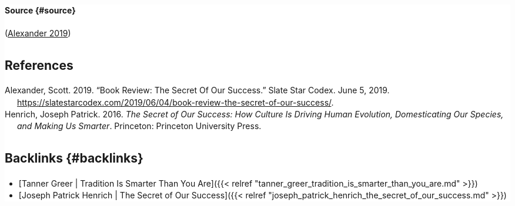 
#### Source {#source}

(<a href="#citeproc_bib_item_1">Alexander 2019</a>)

## References

<style>.csl-entry{text-indent: -1.5em; margin-left: 1.5em;}</style><div class="csl-bib-body">
  <div class="csl-entry"><a id="citeproc_bib_item_1"></a>Alexander, Scott. 2019. “Book Review: The Secret Of Our Success.” Slate Star Codex. June 5, 2019. <a href="https://slatestarcodex.com/2019/06/04/book-review-the-secret-of-our-success/">https://slatestarcodex.com/2019/06/04/book-review-the-secret-of-our-success/</a>.</div>
  <div class="csl-entry"><a id="citeproc_bib_item_2"></a>Henrich, Joseph Patrick. 2016. <i>The Secret of Our Success: How Culture Is Driving Human Evolution, Domesticating Our Species, and Making Us Smarter</i>. Princeton: Princeton University Press.</div>
</div>


## Backlinks {#backlinks}

-   [Tanner Greer | Tradition Is Smarter Than You Are]({{< relref "tanner_greer_tradition_is_smarter_than_you_are.md" >}})
-   [Joseph Patrick Henrich | The Secret of Our Success]({{< relref "joseph_patrick_henrich_the_secret_of_our_success.md" >}})
